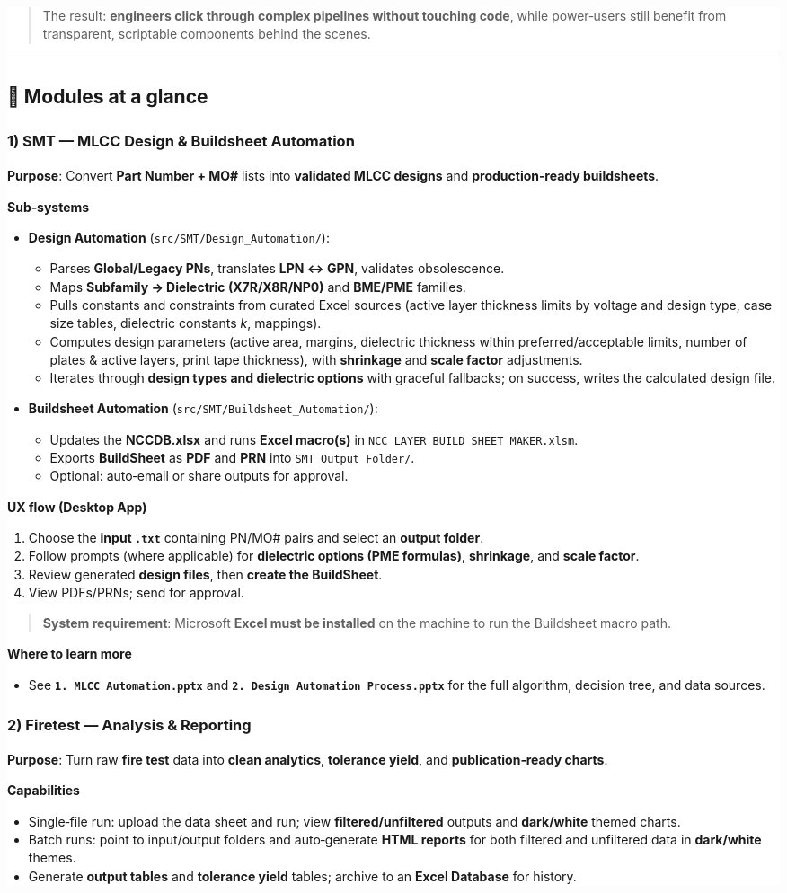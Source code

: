 > The result: **engineers click through complex pipelines without touching code**, while power‑users still benefit from transparent, scriptable components behind the scenes.

---

## 🧩 Modules at a glance

### 1) SMT — MLCC Design & Buildsheet Automation
**Purpose**: Convert **Part Number + MO#** lists into **validated MLCC designs** and **production‑ready buildsheets**.

**Sub‑systems**  
- **Design Automation** (`src/SMT/Design_Automation/`):  
  - Parses **Global/Legacy PNs**, translates **LPN ↔ GPN**, validates obsolescence.  
  - Maps **Subfamily → Dielectric (X7R/X8R/NP0)** and **BME/PME** families.  
  - Pulls constants and constraints from curated Excel sources (active layer thickness limits by voltage and design type, case size tables, dielectric constants *k*, mappings).  
  - Computes design parameters (active area, margins, dielectric thickness within preferred/acceptable limits, number of plates & active layers, print tape thickness), with **shrinkage** and **scale factor** adjustments.  
  - Iterates through **design types and dielectric options** with graceful fallbacks; on success, writes the calculated design file.

- **Buildsheet Automation** (`src/SMT/Buildsheet_Automation/`):  
  - Updates the **NCCDB.xlsx** and runs **Excel macro(s)** in `NCC LAYER BUILD SHEET MAKER.xlsm`.  
  - Exports **BuildSheet** as **PDF** and **PRN** into `SMT Output Folder/`.  
  - Optional: auto‑email or share outputs for approval.

**UX flow (Desktop App)**  
1. Choose the **input `.txt`** containing PN/MO# pairs and select an **output folder**.  
2. Follow prompts (where applicable) for **dielectric options (PME formulas)**, **shrinkage**, and **scale factor**.  
3. Review generated **design files**, then **create the BuildSheet**.  
4. View PDFs/PRNs; send for approval.

> **System requirement**: Microsoft **Excel must be installed** on the machine to run the Buildsheet macro path.

**Where to learn more**  
- See **`1. MLCC Automation.pptx`** and **`2. Design Automation Process.pptx`** for the full algorithm, decision tree, and data sources.


### 2) Firetest — Analysis & Reporting
**Purpose**: Turn raw **fire test** data into **clean analytics**, **tolerance yield**, and **publication‑ready charts**.

**Capabilities**  
- Single‑file run: upload the data sheet and run; view **filtered/unfiltered** outputs and **dark/white** themed charts.  
- Batch runs: point to input/output folders and auto‑generate **HTML reports** for both filtered and unfiltered data in **dark/white** themes.  
- Generate **output tables** and **tolerance yield** tables; archive to an **Excel Database** for history.
